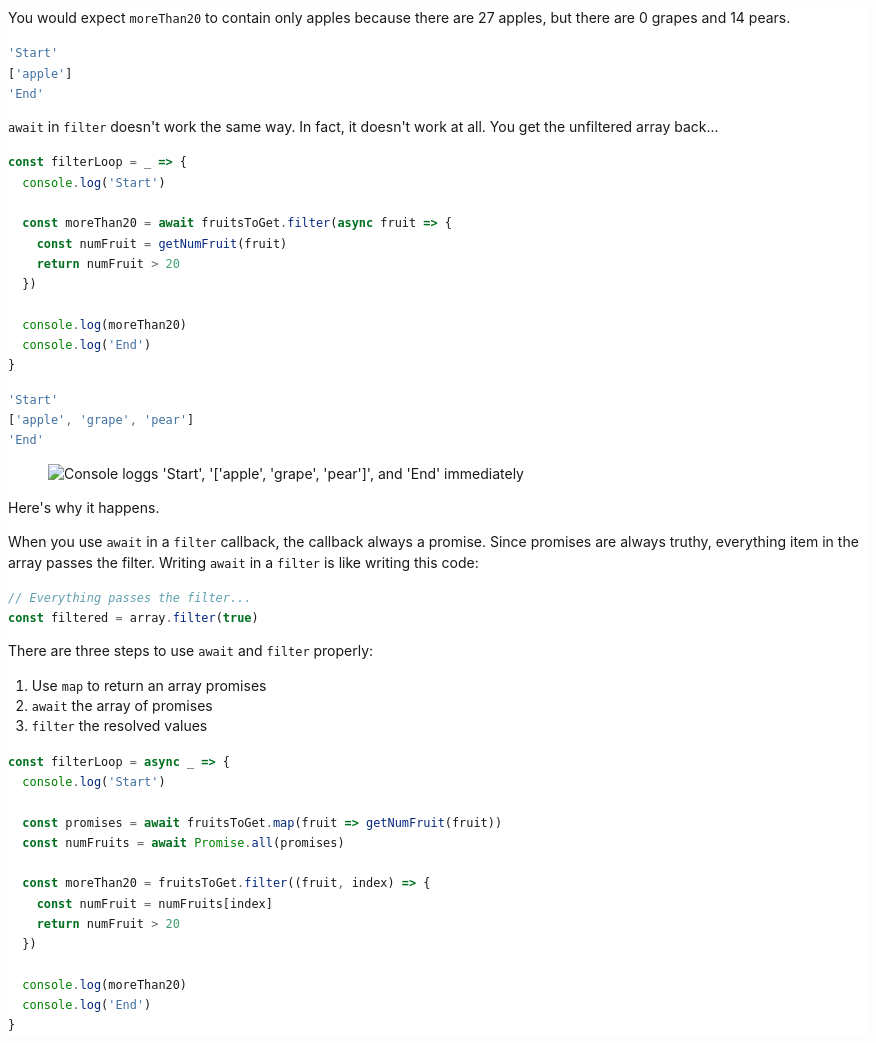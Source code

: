 You would expect `moreThan20` to contain only apples because there are 27 apples, but there are 0 grapes and 14 pears.

```js
'Start'
['apple']
'End'
```

`await` in `filter` doesn't work the same way. In fact, it doesn't work at all. You get the unfiltered array back...

```js
const filterLoop = _ => {
  console.log('Start')

  const moreThan20 = await fruitsToGet.filter(async fruit => {
    const numFruit = getNumFruit(fruit)
    return numFruit > 20
  })

  console.log(moreThan20)
  console.log('End')
}
```

```js
'Start'
['apple', 'grape', 'pear']
'End'
```

<figure><img src="/images/2019/async-await-loop/filter.png" alt="Console loggs 'Start', '['apple', 'grape', 'pear']', and 'End' immediately"></figure>

Here's why it happens.

When you use `await` in a `filter` callback, the callback always a promise. Since promises are always truthy, everything item in the array passes the filter. Writing `await` in a `filter` is like writing this code:

```js
// Everything passes the filter...
const filtered = array.filter(true)
```

There are three steps to use `await` and `filter` properly:

1. Use `map` to return an array promises
2. `await` the array of promises
3. `filter` the resolved values

```js
const filterLoop = async _ => {
  console.log('Start')

  const promises = await fruitsToGet.map(fruit => getNumFruit(fruit))
  const numFruits = await Promise.all(promises)

  const moreThan20 = fruitsToGet.filter((fruit, index) => {
    const numFruit = numFruits[index]
    return numFruit > 20
  })

  console.log(moreThan20)
  console.log('End')
}
```


[1]:	/blog/async-await
[2]:	/blog/async-await
[3]:	https://twitter.com/timkevinoxley